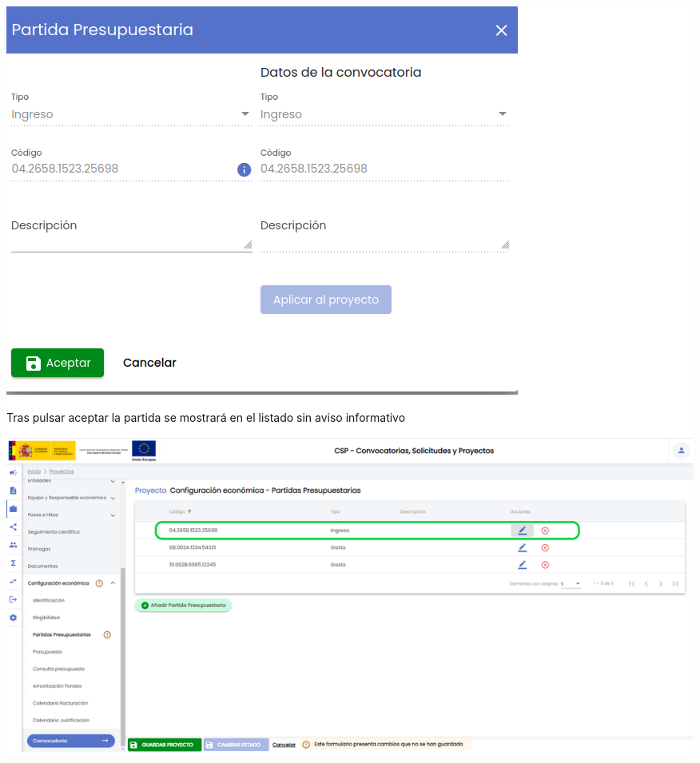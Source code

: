 ![](/attachments/597852265/931332163.png)

  


Tras pulsar aceptar la partida se mostrará en el listado sin aviso informativo

  


![](/attachments/597852265/597858058.png)
